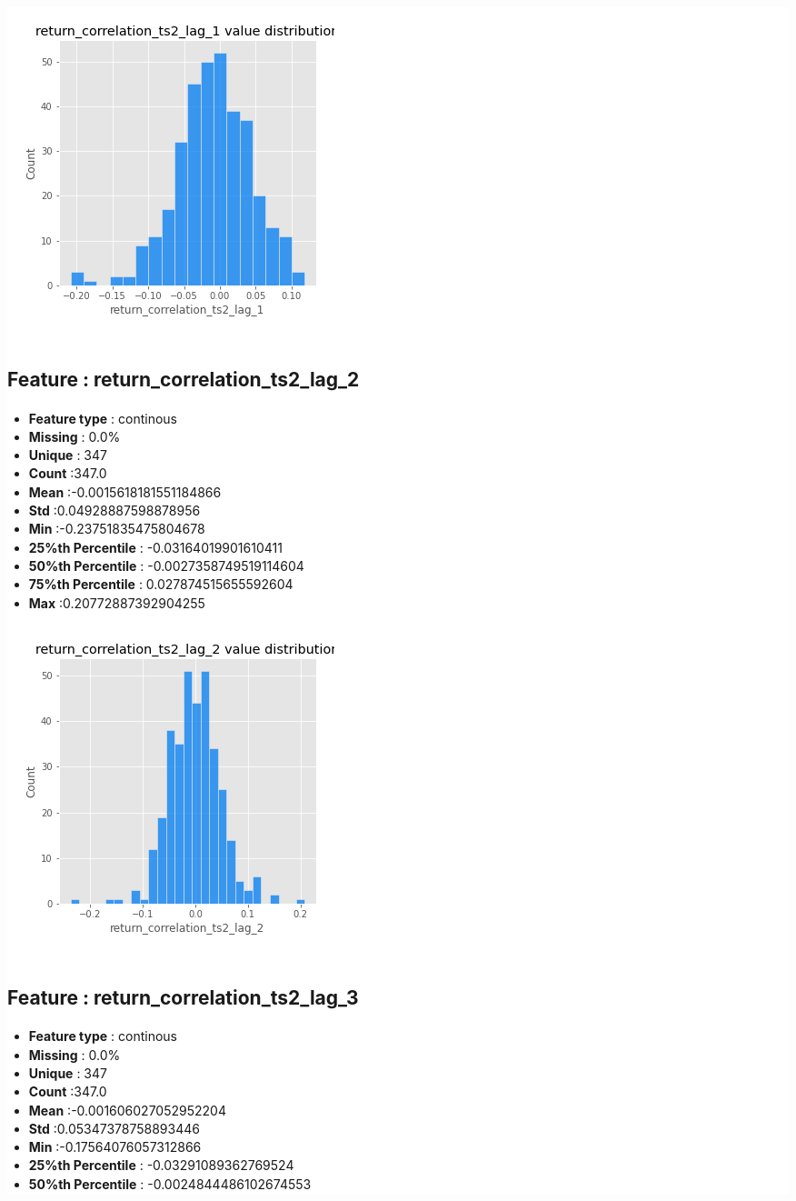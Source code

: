 ![](return_correlation_ts2_lag_1.png)
## Feature : return_correlation_ts2_lag_2
- **Feature type** : continous
- **Missing** : 0.0%
- **Unique** : 347
- **Count** :347.0
- **Mean** :-0.0015618181551184866
- **Std** :0.04928887598878956
- **Min** :-0.23751835475804678
- **25%th Percentile** : -0.03164019901610411
- **50%th Percentile** : -0.0027358749519114604
- **75%th Percentile** : 0.027874515655592604
- **Max** :0.20772887392904255

![](return_correlation_ts2_lag_2.png)
## Feature : return_correlation_ts2_lag_3
- **Feature type** : continous
- **Missing** : 0.0%
- **Unique** : 347
- **Count** :347.0
- **Mean** :-0.001606027052952204
- **Std** :0.05347378758893446
- **Min** :-0.17564076057312866
- **25%th Percentile** : -0.03291089362769524
- **50%th Percentile** : -0.0024844486102674553